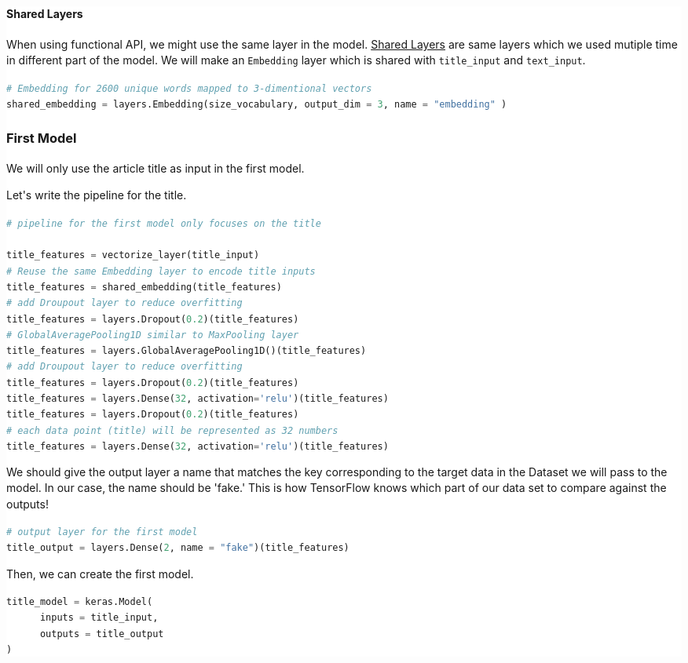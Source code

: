 #### Shared Layers

When using functional API, we might use the same layer in the model.  [Shared Layers](https://www.tensorflow.org/guide/keras/functional) are same layers which we used mutiple time in different part of the model. 
We will make an `Embedding` layer which is shared with `title_input` and `text_input`.


```python
# Embedding for 2600 unique words mapped to 3-dimentional vectors
shared_embedding = layers.Embedding(size_vocabulary, output_dim = 3, name = "embedding" )
```

### First Model

We will only use the article title as input in the first model.

Let's write the pipeline for the title.


```python
# pipeline for the first model only focuses on the title

title_features = vectorize_layer(title_input)
# Reuse the same Embedding layer to encode title inputs
title_features = shared_embedding(title_features)
# add Droupout layer to reduce overfitting
title_features = layers.Dropout(0.2)(title_features)
# GlobalAveragePooling1D similar to MaxPooling layer
title_features = layers.GlobalAveragePooling1D()(title_features)
# add Droupout layer to reduce overfitting
title_features = layers.Dropout(0.2)(title_features)
title_features = layers.Dense(32, activation='relu')(title_features)
title_features = layers.Dropout(0.2)(title_features)
# each data point (title) will be represented as 32 numbers
title_features = layers.Dense(32, activation='relu')(title_features)
```

We should give the output layer a name that matches the key corresponding to the target data in the Dataset we will pass to the model. In our case, the name should be 'fake.' This is how TensorFlow knows which part of our data set to compare against the outputs!


```python
# output layer for the first model
title_output = layers.Dense(2, name = "fake")(title_features)
```

Then, we can create the first model.


```python
title_model = keras.Model(
      inputs = title_input,
      outputs = title_output
)
```
